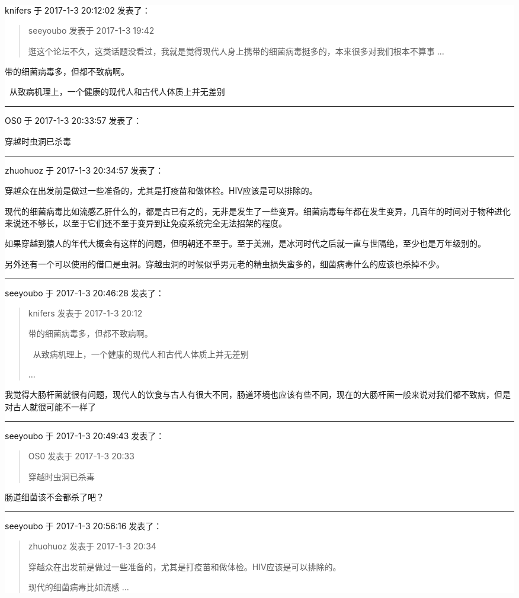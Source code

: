 knifers 于 2017-1-3 20:12:02 发表了：

> seeyoubo 发表于 2017-1-3 19:42
> 
> 逛这个论坛不久，这类话题没看过，我就是觉得现代人身上携带的细菌病毒挺多的，本来很多对我们根本不算事 ...



带的细菌病毒多，但都不致病啊。

  从致病机理上，一个健康的现代人和古代人体质上并无差别

---------

OS0 于 2017-1-3 20:33:57 发表了：

穿越时虫洞已杀毒

---------

zhuohuoz 于 2017-1-3 20:34:57 发表了：

穿越众在出发前是做过一些准备的，尤其是打疫苗和做体检。HIV应该是可以排除的。

现代的细菌病毒比如流感乙肝什么的，都是古已有之的，无非是发生了一些变异。细菌病毒每年都在发生变异，几百年的时间对于物种进化来说还不够长，以至于它们还不至于变异到让免疫系统完全无法招架的程度。

如果穿越到猿人的年代大概会有这样的问题，但明朝还不至于。至于美洲，是冰河时代之后就一直与世隔绝，至少也是万年级别的。

另外还有一个可以使用的借口是虫洞。穿越虫洞的时候似乎男元老的精虫损失蛮多的，细菌病毒什么的应该也杀掉不少。

---------

seeyoubo 于 2017-1-3 20:46:28 发表了：

> knifers 发表于 2017-1-3 20:12
> 
> 带的细菌病毒多，但都不致病啊。
> 
>   从致病机理上，一个健康的现代人和古代人体质上并无差别
> 
> ...



我觉得大肠杆菌就很有问题，现代人的饮食与古人有很大不同，肠道环境也应该有些不同，现在的大肠杆菌一般来说对我们都不致病，但是对古人就很可能不一样了

---------

seeyoubo 于 2017-1-3 20:49:43 发表了：

> OS0 发表于 2017-1-3 20:33
> 
> 穿越时虫洞已杀毒



肠道细菌该不会都杀了吧？

---------

seeyoubo 于 2017-1-3 20:56:16 发表了：

> zhuohuoz 发表于 2017-1-3 20:34
> 
> 穿越众在出发前是做过一些准备的，尤其是打疫苗和做体检。HIV应该是可以排除的。
> 
> 现代的细菌病毒比如流感 ...
